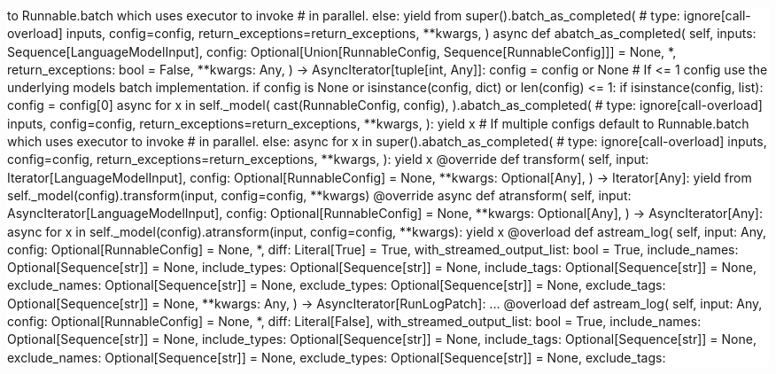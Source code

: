 to Runnable.batch which uses executor to invoke             # in parallel.             else:                 yield from super().batch_as_completed(  # type: ignore[call-overload]                     inputs,                     config=config,                     return_exceptions=return_exceptions,                     **kwargs,                 )              async def abatch_as_completed(             self,             inputs: Sequence[LanguageModelInput],             config: Optional[Union[RunnableConfig, Sequence[RunnableConfig]]] = None,             *,             return_exceptions: bool = False,             **kwargs: Any,         ) -> AsyncIterator[tuple[int, Any]]:             config = config or None             # If <= 1 config use the underlying models batch implementation.             if config is None or isinstance(config, dict) or len(config) <= 1:                 if isinstance(config, list):                     config = config[0]                 async for x in self._model(                     cast(RunnableConfig, config),                 ).abatch_as_completed(  # type: ignore[call-overload]                     inputs,                     config=config,                     return_exceptions=return_exceptions,                     **kwargs,                 ):                     yield x             # If multiple configs default to Runnable.batch which uses executor to invoke             # in parallel.             else:                 async for x in super().abatch_as_completed(  # type: ignore[call-overload]                     inputs,                     config=config,                     return_exceptions=return_exceptions,                     **kwargs,                 ):                     yield x              @override         def transform(             self,             input: Iterator[LanguageModelInput],             config: Optional[RunnableConfig] = None,             **kwargs: Optional[Any],         ) -> Iterator[Any]:             yield from self._model(config).transform(input, config=config, **kwargs)              @override         async def atransform(             self,             input: AsyncIterator[LanguageModelInput],             config: Optional[RunnableConfig] = None,             **kwargs: Optional[Any],         ) -> AsyncIterator[Any]:             async for x in self._model(config).atransform(input, config=config, **kwargs):                 yield x              @overload         def astream_log(             self,             input: Any,             config: Optional[RunnableConfig] = None,             *,             diff: Literal[True] = True,             with_streamed_output_list: bool = True,             include_names: Optional[Sequence[str]] = None,             include_types: Optional[Sequence[str]] = None,             include_tags: Optional[Sequence[str]] = None,             exclude_names: Optional[Sequence[str]] = None,             exclude_types: Optional[Sequence[str]] = None,             exclude_tags: Optional[Sequence[str]] = None,             **kwargs: Any,         ) -> AsyncIterator[RunLogPatch]: ...              @overload         def astream_log(             self,             input: Any,             config: Optional[RunnableConfig] = None,             *,             diff: Literal[False],             with_streamed_output_list: bool = True,             include_names: Optional[Sequence[str]] = None,             include_types: Optional[Sequence[str]] = None,             include_tags: Optional[Sequence[str]] = None,             exclude_names: Optional[Sequence[str]] = None,             exclude_types: Optional[Sequence[str]] = None,             exclude_tags: